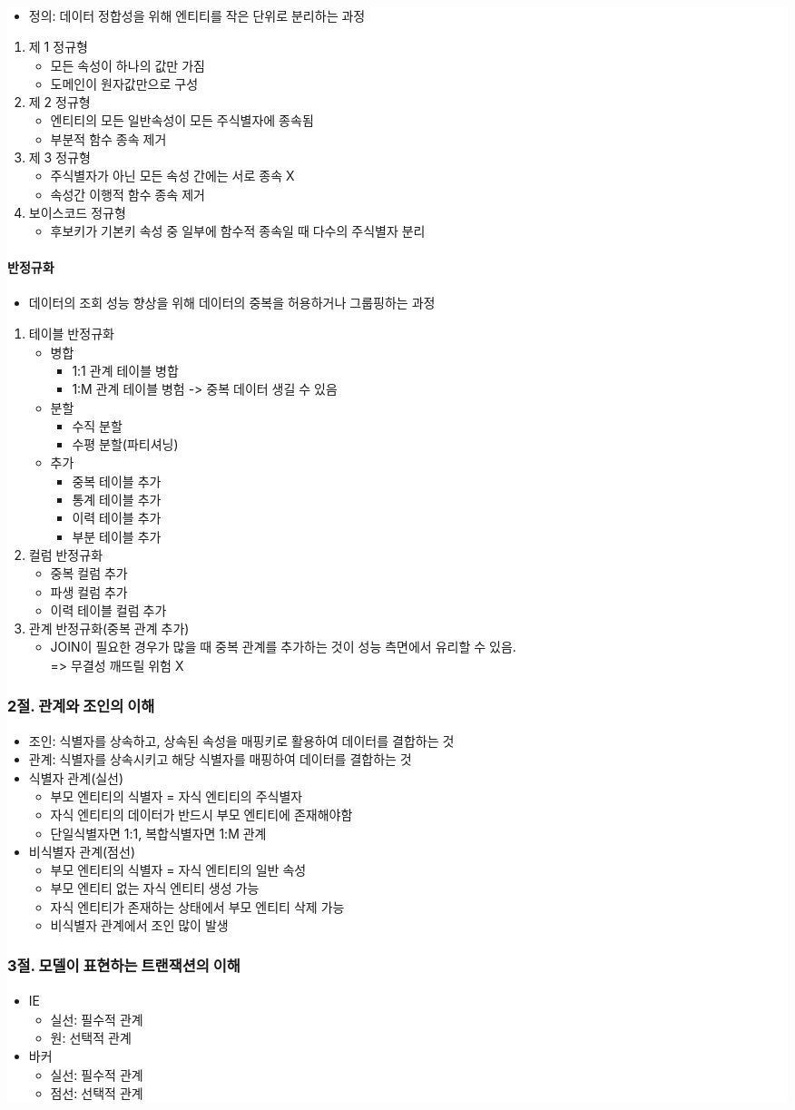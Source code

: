 - 정의: 데이터 정합성을 위해 엔티티를 작은 단위로 분리하는 과정

1. 제 1 정규형
   - 모든 속성이 하나의 값만 가짐
   - 도메인이 원자값만으로 구성
2. 제 2 정규형
   - 엔티티의 모든 일반속성이 모든 주식별자에 종속됨
   - 부분적 함수 종속 제거
3. 제 3 정규형
   - 주식별자가 아닌 모든 속성 간에는 서로 종속 X
   - 속성간 이행적 함수 종속 제거
4. 보이스코드 정규형
   - 후보키가 기본키 속성 중 일부에 함수적 종속일 때 다수의 주식별자 분리

#### 반정규화
- 데이터의 조회 성능 향상을 위해 데이터의 중복을 허용하거나 그룹핑하는 과정
1. 테이블 반정규화
   - 병합
     - 1:1 관계 테이블 병합
     - 1:M 관계 테이블 병험 -> 중복 데이터 생길 수 있음
   - 분할
     - 수직 분할
     - 수평 분할(파티셔닝)
   - 추가
     - 중복 테이블 추가
     - 통계 테이블 추가
     - 이력 테이블 추가
     - 부분 테이블 추가
2. 컬럼 반정규화
   - 중복 컬럼 추가
   - 파생 컬럼 추가
   - 이력 테이블 컬럼 추가
3. 관계 반정규화(중복 관계 추가)
   - JOIN이 필요한 경우가 많을 때 중복 관계를 추가하는 것이 성능 측면에서 유리할 수 있음. <br> => 무결성 깨뜨릴 위험 X
### 2절. 관계와 조인의 이해

- 조인: 식별자를 상속하고, 상속된 속성을 매핑키로 활용하여 데이터를 결합하는 것
- 관계: 식별자를 상속시키고 해당 식별자를 매핑하여 데이터를 결합하는 것
- 식별자 관계(실선)
  - 부모 엔티티의 식별자 = 자식 엔티티의 주식별자
  - 자식 엔티티의 데이터가 반드시 부모 엔티티에 존재해야함
  - 단일식별자면 1:1, 복합식별자면 1:M 관계
- 비식별자 관계(점선)
  - 부모 엔티티의 식별자 = 자식 엔티티의 일반 속성
  - 부모 엔티티 없는 자식 엔티티 생성 가능
  - 자식 엔티티가 존재하는 상태에서 부모 엔티티 삭제 가능
  - 비식별자 관계에서 조인 많이 발생

### 3절. 모델이 표현하는 트랜잭션의 이해

- IE
  - 실선: 필수적 관계
  - 원: 선택적 관계
- 바커
  - 실선: 필수적 관계
  - 점선: 선택적 관계
